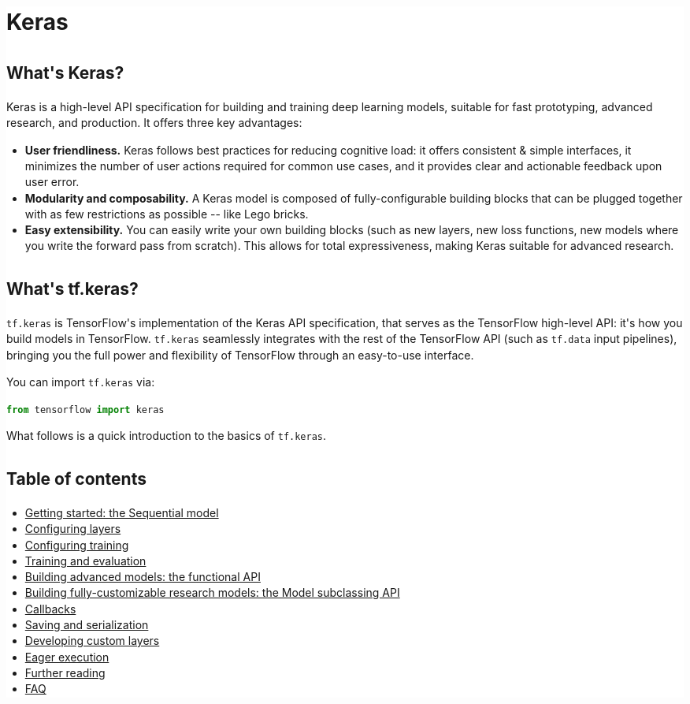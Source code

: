 # Keras

## What's Keras?

Keras is a high-level API specification for building and training deep learning
models, suitable for fast prototyping, advanced research, and production.
It offers three key advantages:

- **User friendliness.** Keras follows best practices for reducing
    cognitive load: it offers consistent & simple interfaces,
    it minimizes the number of user actions required for common use cases,
    and it provides clear and actionable feedback upon user error.
- **Modularity and composability.** A Keras model is composed of
    fully-configurable building blocks that can be plugged together
    with as few restrictions as possible -- like Lego bricks.
- **Easy extensibility.** You can easily write your own building blocks
    (such as new layers, new loss functions, new models where you write
    the forward pass from scratch). This allows for total expressiveness,
    making Keras suitable for advanced research.


## What's tf.keras?

`tf.keras` is TensorFlow's implementation of the Keras API specification, that
serves as the TensorFlow high-level API: it's how you build models in TensorFlow.
`tf.keras` seamlessly integrates with the rest of the TensorFlow API
(such as `tf.data` input pipelines), bringing you the full power and flexibility
of TensorFlow through an easy-to-use interface.

You can import `tf.keras` via:

```python
from tensorflow import keras
```

What follows is a quick introduction to the basics of `tf.keras`.


## Table of contents

- [Getting started: the Sequential model](#getting-started-the-sequential-model)
- [Configuring layers](#configuring-layers)
- [Configuring training](#configuring-training)
- [Training and evaluation](#training-and-evaluation)
- [Building advanced models: the functional API](#building-advanced-models-the-functional-api)
- [Building fully-customizable research models: the Model subclassing API](#building-fully-customizable-research-models-the-model-subclassing-api)
- [Callbacks](#callbacks)
- [Saving and serialization](#saving-and-serialization)
- [Developing custom layers](#developing-custom-layers)
- [Eager execution](#eager-execution)
- [Further reading](#further-reading)
- [FAQ](#faq)
